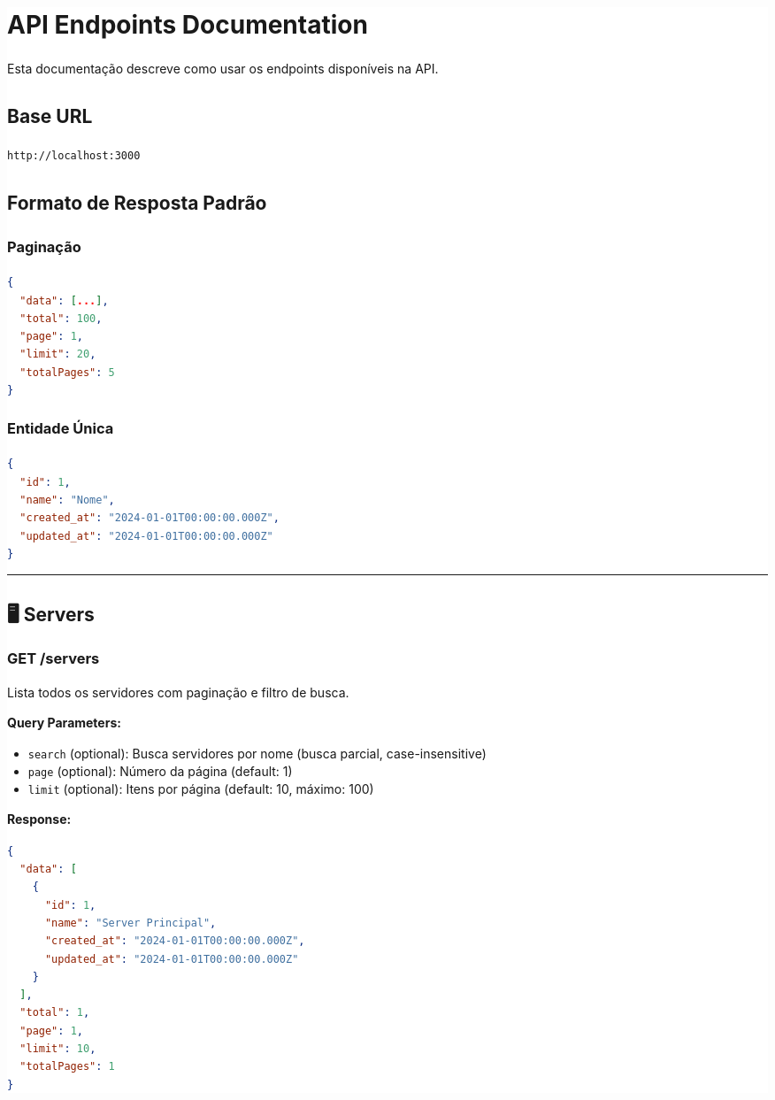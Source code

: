 # API Endpoints Documentation

Esta documentação descreve como usar os endpoints disponíveis na API.

## Base URL
```
http://localhost:3000
```

## Formato de Resposta Padrão

### Paginação
```json
{
  "data": [...],
  "total": 100,
  "page": 1,
  "limit": 20,
  "totalPages": 5
}
```

### Entidade Única
```json
{
  "id": 1,
  "name": "Nome",
  "created_at": "2024-01-01T00:00:00.000Z",
  "updated_at": "2024-01-01T00:00:00.000Z"
}
```

---

## 🖥️ Servers

### GET /servers
Lista todos os servidores com paginação e filtro de busca.

**Query Parameters:**
- `search` (optional): Busca servidores por nome (busca parcial, case-insensitive)
- `page` (optional): Número da página (default: 1)
- `limit` (optional): Itens por página (default: 10, máximo: 100)

**Response:**
```json
{
  "data": [
    {
      "id": 1,
      "name": "Server Principal",
      "created_at": "2024-01-01T00:00:00.000Z",
      "updated_at": "2024-01-01T00:00:00.000Z"
    }
  ],
  "total": 1,
  "page": 1,
  "limit": 10,
  "totalPages": 1
}
```
